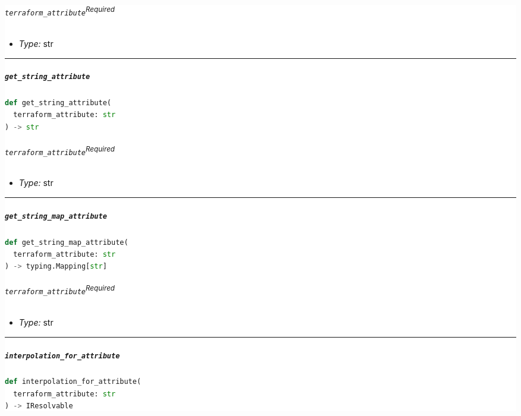 ###### `terraform_attribute`<sup>Required</sup> <a name="terraform_attribute" id="rhizo-co-terraform-provider-opsgenie.team.Team.getNumberMapAttribute.parameter.terraformAttribute"></a>

- *Type:* str

---

##### `get_string_attribute` <a name="get_string_attribute" id="rhizo-co-terraform-provider-opsgenie.team.Team.getStringAttribute"></a>

```python
def get_string_attribute(
  terraform_attribute: str
) -> str
```

###### `terraform_attribute`<sup>Required</sup> <a name="terraform_attribute" id="rhizo-co-terraform-provider-opsgenie.team.Team.getStringAttribute.parameter.terraformAttribute"></a>

- *Type:* str

---

##### `get_string_map_attribute` <a name="get_string_map_attribute" id="rhizo-co-terraform-provider-opsgenie.team.Team.getStringMapAttribute"></a>

```python
def get_string_map_attribute(
  terraform_attribute: str
) -> typing.Mapping[str]
```

###### `terraform_attribute`<sup>Required</sup> <a name="terraform_attribute" id="rhizo-co-terraform-provider-opsgenie.team.Team.getStringMapAttribute.parameter.terraformAttribute"></a>

- *Type:* str

---

##### `interpolation_for_attribute` <a name="interpolation_for_attribute" id="rhizo-co-terraform-provider-opsgenie.team.Team.interpolationForAttribute"></a>

```python
def interpolation_for_attribute(
  terraform_attribute: str
) -> IResolvable
```
